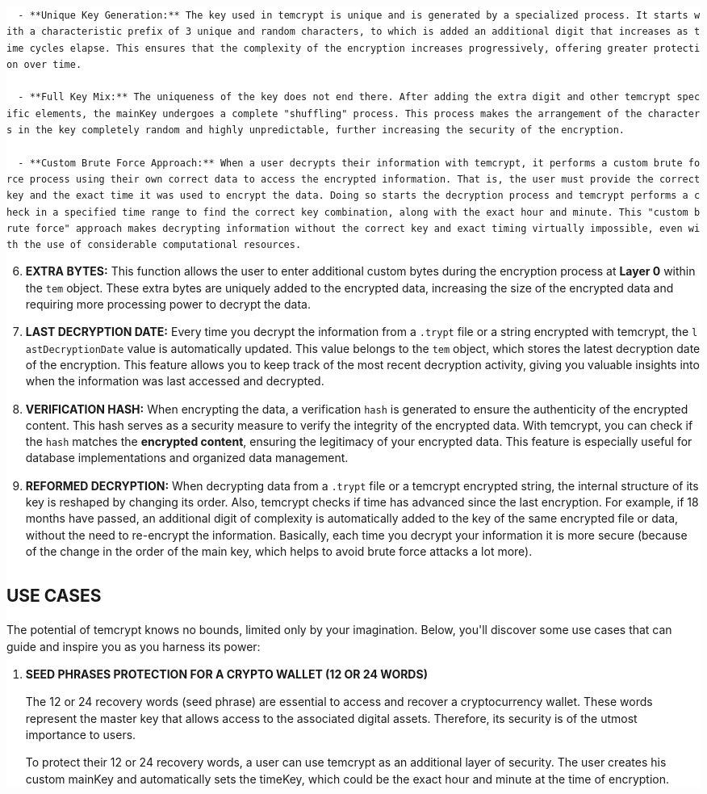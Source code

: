       - **Unique Key Generation:** The key used in temcrypt is unique and is generated by a specialized process. It starts with a characteristic prefix of 3 unique and random characters, to which is added an additional digit that increases as time cycles elapse. This ensures that the complexity of the encryption increases progressively, offering greater protection over time.
      
      - **Full Key Mix:** The uniqueness of the key does not end there. After adding the extra digit and other temcrypt specific elements, the mainKey undergoes a complete "shuffling" process. This process makes the arrangement of the characters in the key completely random and highly unpredictable, further increasing the security of the encryption.
      
      - **Custom Brute Force Approach:** When a user decrypts their information with temcrypt, it performs a custom brute force process using their own correct data to access the encrypted information. That is, the user must provide the correct key and the exact time it was used to encrypt the data. Doing so starts the decryption process and temcrypt performs a check in a specified time range to find the correct key combination, along with the exact hour and minute. This "custom brute force" approach makes decrypting information without the correct key and exact timing virtually impossible, even with the use of considerable computational resources.
      
6. **EXTRA BYTES:** This function allows the user to enter additional custom bytes during the encryption process at **Layer 0** within the `tem` object. These extra bytes are uniquely added to the encrypted data, increasing the size of the encrypted data and requiring more processing power to decrypt the data.

7. **LAST DECRYPTION DATE:** Every time you decrypt the information from a `.trypt` file or a string encrypted with temcrypt, the `lastDecryptionDate` value is automatically updated. This value belongs to the `tem` object, which stores the latest decryption date of the encryption. This feature allows you to keep track of the most recent decryption activity, giving you valuable insights into when the information was last accessed and decrypted.

8. **VERIFICATION HASH:** When encrypting the data, a verification `hash` is generated to ensure the authenticity of the encrypted content. This hash serves as a security measure to verify the integrity of the encrypted data. With temcrypt, you can check if the `hash` matches the **encrypted content**, ensuring the legitimacy of your encrypted data. This feature is especially useful for database implementations and organized data management.

9. **REFORMED DECRYPTION:** When decrypting data from a `.trypt` file or a temcrypt encrypted string, the internal structure of its key is reshaped by changing its order. Also, temcrypt checks if time has advanced since the last encryption. For example, if 18 months have passed, an additional digit of complexity is automatically added to the key of the same encrypted file or data, without the need to re-encrypt the information. Basically, each time you decrypt your information it is more secure (because of the change in the order of the main key, which helps to avoid brute force attacks a lot more). 

## USE CASES
The potential of temcrypt knows no bounds, limited only by your imagination. Below, you'll discover some use cases that can guide and inspire you as you harness its power:

   1. **SEED PHRASES PROTECTION FOR A CRYPTO WALLET (12 OR 24 WORDS)**

      The 12 or 24 recovery words (seed phrase) are essential to access and recover a cryptocurrency wallet. These words represent the master key that allows access to the associated digital assets. Therefore, its security is of the utmost importance to users.

      To protect their 12 or 24 recovery words, a user can use temcrypt as an additional layer of security. The user creates his custom mainKey and automatically sets the timeKey, which could be the exact hour and minute at the time of encryption.
